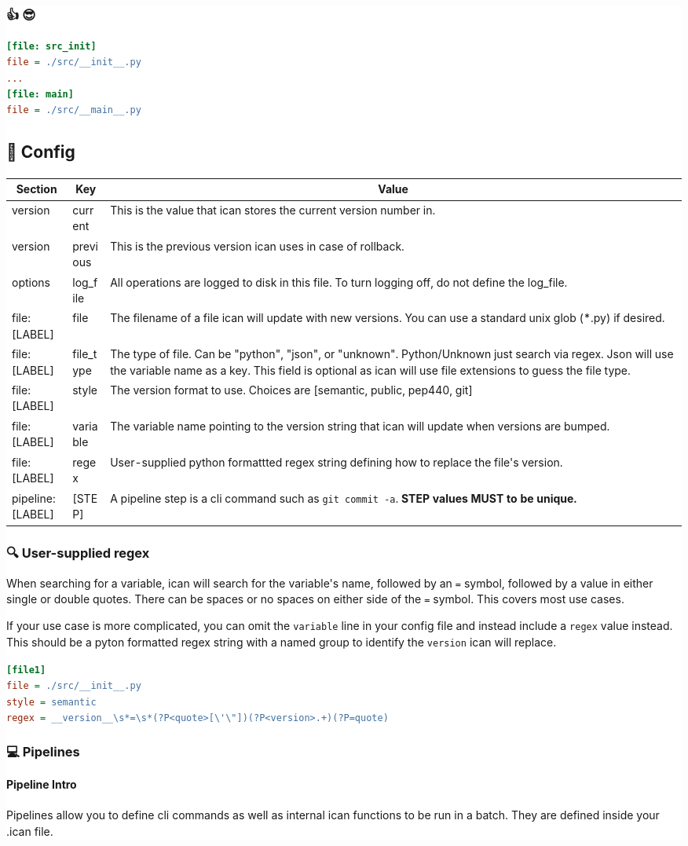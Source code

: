 ### :thumbsup: :sunglasses:
```ini
[file: src_init]
file = ./src/__init__.py
...
[file: main]
file = ./src/__main__.py
```

## :triangular_ruler: Config

| Section           | Key             | Value                                           |
| ----------------- | ----------------|-------------------------------------------------|
| version           | current         | This is the value that ican stores the current version number in. |
| version           | previous        | This is the previous version ican uses in case of rollback.       |
| options           | log_file        | All operations are logged to disk in this file.  To turn logging off, do not define the log_file. |
| file: [LABEL]     | file            | The filename of a file ican will update with new versions.  You can use a standard unix glob (*.py) if desired. |
| file: [LABEL]     | file_type       | The type of file.  Can be "python", "json", or "unknown".  Python/Unknown just search via regex.  Json will use the variable name as a key.  This field is optional as ican will use file extensions to guess the file type.
| file: [LABEL]     | style           | The version format to use.  Choices are [semantic, public, pep440, git] |
| file: [LABEL]     | variable        | The variable name pointing to the version string that ican will update when versions are bumped. |
| file: [LABEL]     | regex           | User-supplied python formattted regex string defining how to replace the file's version. |
| pipeline: [LABEL] | [STEP]          | A pipeline step is a cli command such as `git commit -a`.  **STEP values MUST to be unique.**  |


### :mag: User-supplied regex

When searching for a variable, ican will search for the variable's name, followed by an `=` symbol, followed by a value in either single or double quotes.  There can be spaces or no spaces on either side of the `=` symbol.  This covers most use cases.

If your use case is more complicated, you can omit the `variable` line in your config file and instead include a `regex` value instead.  This should be a pyton formatted regex string with a named group to identify the `version` ican will replace.


```ini
[file1]
file = ./src/__init__.py
style = semantic
regex = __version__\s*=\s*(?P<quote>[\'\"])(?P<version>.+)(?P=quote)
```

### :computer: Pipelines

#### Pipeline Intro
Pipelines allow you to define cli commands as well as internal ican functions to be run in a batch.  They are defined inside your .ican file.
